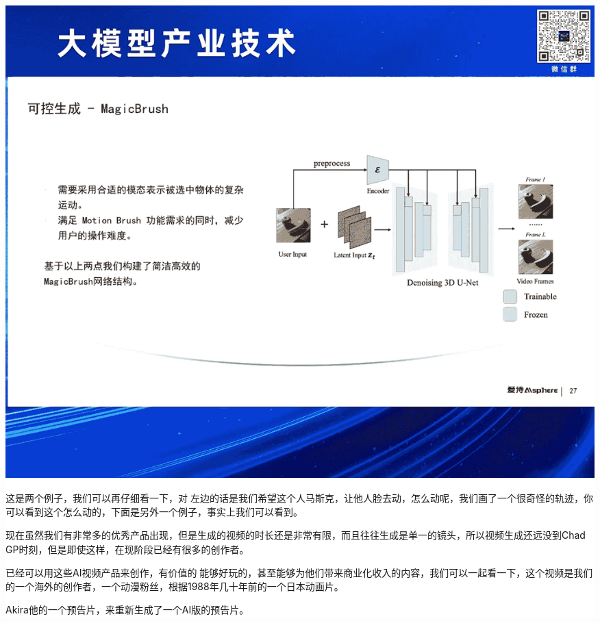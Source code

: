 ![](img/348a6f7fc49eeb4837bf5e528e6c6457_19.png)

这是两个例子，我们可以再仔细看一下，对 左边的话是我们希望这个人马斯克，让他人脸去动，怎么动呢，我们画了一个很奇怪的轨迹，你可以看到这个怎么动的，下面是另外一个例子，事实上我们可以看到。

现在虽然我们有非常多的优秀产品出现，但是生成的视频的时长还是非常有限，而且往往生成是单一的镜头，所以视频生成还远没到Chad GP时刻，但是即使这样，在现阶段已经有很多的创作者。

已经可以用这些AI视频产品来创作，有价值的 能够好玩的，甚至能够为他们带来商业化收入的内容，我们可以一起看一下，这个视频是我们的一个海外的创作者，一个动漫粉丝，根据1988年几十年前的一个日本动画片。

Akira他的一个预告片，来重新生成了一个AI版的预告片。
